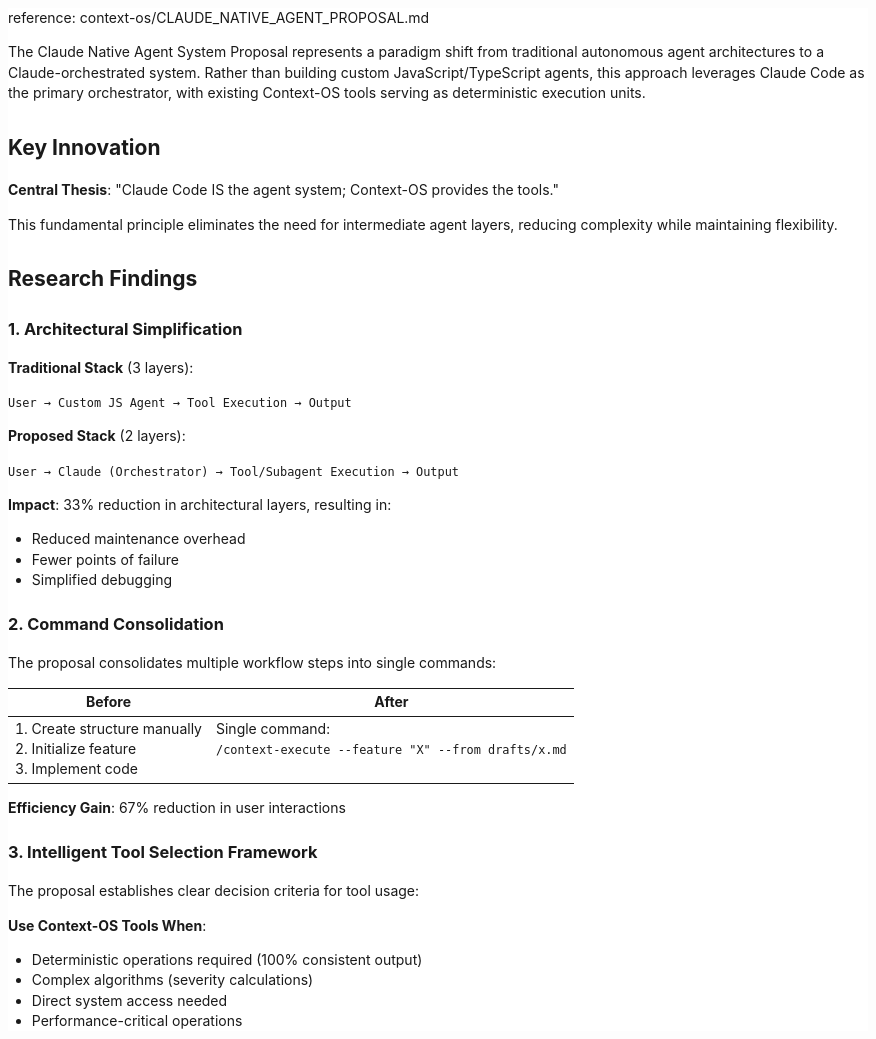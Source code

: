 

reference: context-os/CLAUDE_NATIVE_AGENT_PROPOSAL.md

The Claude Native Agent System Proposal represents a paradigm shift from traditional autonomous agent architectures to a Claude-orchestrated system. Rather than building custom JavaScript/TypeScript agents, this approach leverages Claude Code as the primary orchestrator, with existing Context-OS tools serving as deterministic execution units.

## Key Innovation

**Central Thesis**: "Claude Code IS the agent system; Context-OS provides the tools."

This fundamental principle eliminates the need for intermediate agent layers, reducing complexity while maintaining flexibility.

## Research Findings

### 1. Architectural Simplification

**Traditional Stack** (3 layers):
```
User → Custom JS Agent → Tool Execution → Output
```

**Proposed Stack** (2 layers):
```
User → Claude (Orchestrator) → Tool/Subagent Execution → Output
```

**Impact**: 33% reduction in architectural layers, resulting in:
- Reduced maintenance overhead
- Fewer points of failure  
- Simplified debugging

### 2. Command Consolidation

The proposal consolidates multiple workflow steps into single commands:

| Before | After |
|--------|-------|
| 1. Create structure manually<br>2. Initialize feature<br>3. Implement code | Single command:<br>`/context-execute --feature "X" --from drafts/x.md` |

**Efficiency Gain**: 67% reduction in user interactions

### 3. Intelligent Tool Selection Framework

The proposal establishes clear decision criteria for tool usage:

**Use Context-OS Tools When**:
- Deterministic operations required (100% consistent output)
- Complex algorithms (severity calculations)
- Direct system access needed
- Performance-critical operations
